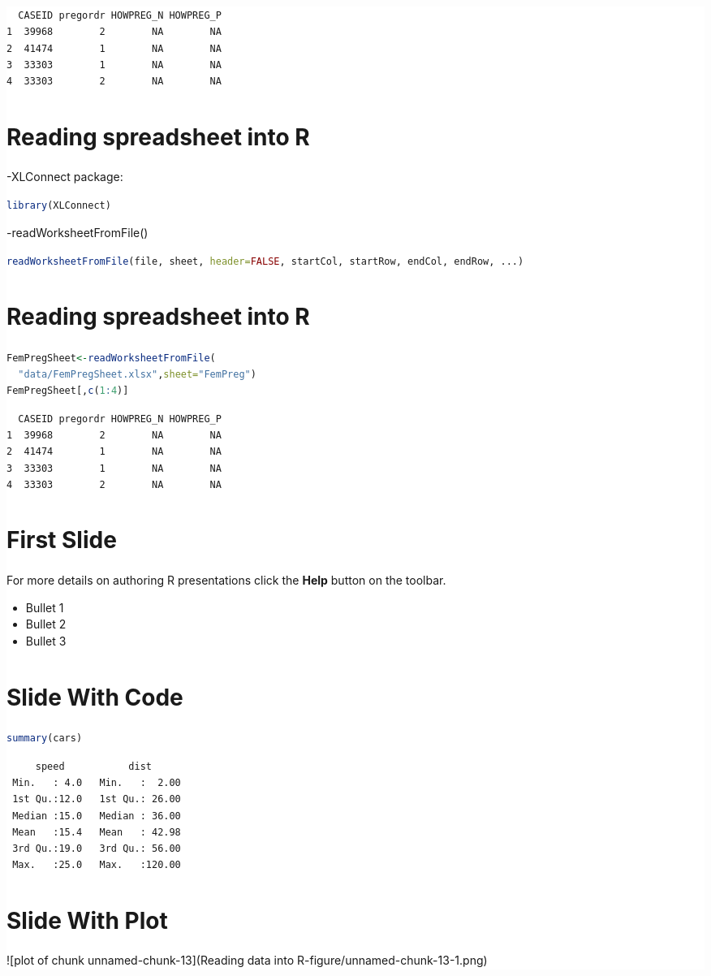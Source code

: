 ```
  CASEID pregordr HOWPREG_N HOWPREG_P
1  39968        2        NA        NA
2  41474        1        NA        NA
3  33303        1        NA        NA
4  33303        2        NA        NA
```

Reading spreadsheet into R 
======================================================================================
-XLConnect package:

```r
library(XLConnect)
```
-readWorksheetFromFile()

```r
readWorksheetFromFile(file, sheet, header=FALSE, startCol, startRow, endCol, endRow, ...)
```

Reading spreadsheet into R 
======================================================================================

```r
FemPregSheet<-readWorksheetFromFile(
  "data/FemPregSheet.xlsx",sheet="FemPreg")
FemPregSheet[,c(1:4)]
```

```
  CASEID pregordr HOWPREG_N HOWPREG_P
1  39968        2        NA        NA
2  41474        1        NA        NA
3  33303        1        NA        NA
4  33303        2        NA        NA
```


First Slide
========================================================

For more details on authoring R presentations click the
**Help** button on the toolbar.

- Bullet 1
- Bullet 2
- Bullet 3

Slide With Code
========================================================


```r
summary(cars)
```

```
     speed           dist       
 Min.   : 4.0   Min.   :  2.00  
 1st Qu.:12.0   1st Qu.: 26.00  
 Median :15.0   Median : 36.00  
 Mean   :15.4   Mean   : 42.98  
 3rd Qu.:19.0   3rd Qu.: 56.00  
 Max.   :25.0   Max.   :120.00  
```

Slide With Plot
========================================================

![plot of chunk unnamed-chunk-13](Reading data into R-figure/unnamed-chunk-13-1.png) 
